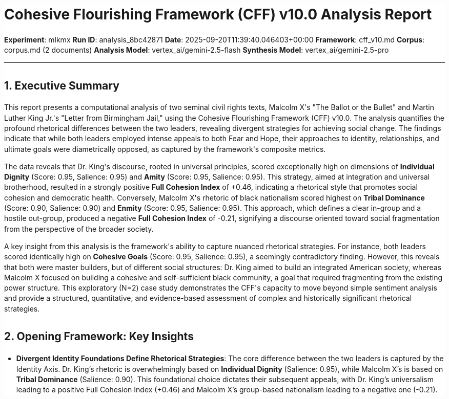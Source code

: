 # Cohesive Flourishing Framework (CFF) v10.0 Analysis Report

**Experiment**: mlkmx
**Run ID**: analysis_8bc42871
**Date**: 2025-09-20T11:39:40.046403+00:00
**Framework**: cff_v10.md
**Corpus**: corpus.md (2 documents)
**Analysis Model**: vertex_ai/gemini-2.5-flash
**Synthesis Model**: vertex_ai/gemini-2.5-pro

---

## 1. Executive Summary

This report presents a computational analysis of two seminal civil rights texts, Malcolm X's "The Ballot or the Bullet" and Martin Luther King Jr.'s "Letter from Birmingham Jail," using the Cohesive Flourishing Framework (CFF) v10.0. The analysis quantifies the profound rhetorical differences between the two leaders, revealing divergent strategies for achieving social change. The findings indicate that while both leaders employed intense appeals to both Fear and Hope, their approaches to identity, relationships, and ultimate goals were diametrically opposed, as captured by the framework's composite metrics.

The data reveals that Dr. King's discourse, rooted in universal principles, scored exceptionally high on dimensions of **Individual Dignity** (Score: 0.95, Salience: 0.95) and **Amity** (Score: 0.95, Salience: 0.95). This strategy, aimed at integration and universal brotherhood, resulted in a strongly positive **Full Cohesion Index** of +0.46, indicating a rhetorical style that promotes social cohesion and democratic health. Conversely, Malcolm X's rhetoric of black nationalism scored highest on **Tribal Dominance** (Score: 0.90, Salience: 0.90) and **Enmity** (Score: 0.95, Salience: 0.95). This approach, which defines a clear in-group and a hostile out-group, produced a negative **Full Cohesion Index** of -0.21, signifying a discourse oriented toward social fragmentation from the perspective of the broader society.

A key insight from this analysis is the framework's ability to capture nuanced rhetorical strategies. For instance, both leaders scored identically high on **Cohesive Goals** (Score: 0.95, Salience: 0.95), a seemingly contradictory finding. However, this reveals that both were master builders, but of different social structures: Dr. King aimed to build an integrated American society, whereas Malcolm X focused on building a cohesive and self-sufficient black community, a goal that required fragmenting from the existing power structure. This exploratory (N=2) case study demonstrates the CFF's capacity to move beyond simple sentiment analysis and provide a structured, quantitative, and evidence-based assessment of complex and historically significant rhetorical strategies.

## 2. Opening Framework: Key Insights

*   **Divergent Identity Foundations Define Rhetorical Strategies**: The core difference between the two leaders is captured by the Identity Axis. Dr. King’s rhetoric is overwhelmingly based on **Individual Dignity** (Salience: 0.95), while Malcolm X’s is based on **Tribal Dominance** (Salience: 0.90). This foundational choice dictates their subsequent appeals, with Dr. King’s universalism leading to a positive Full Cohesion Index (+0.46) and Malcolm X’s group-based nationalism leading to a negative one (-0.21).
